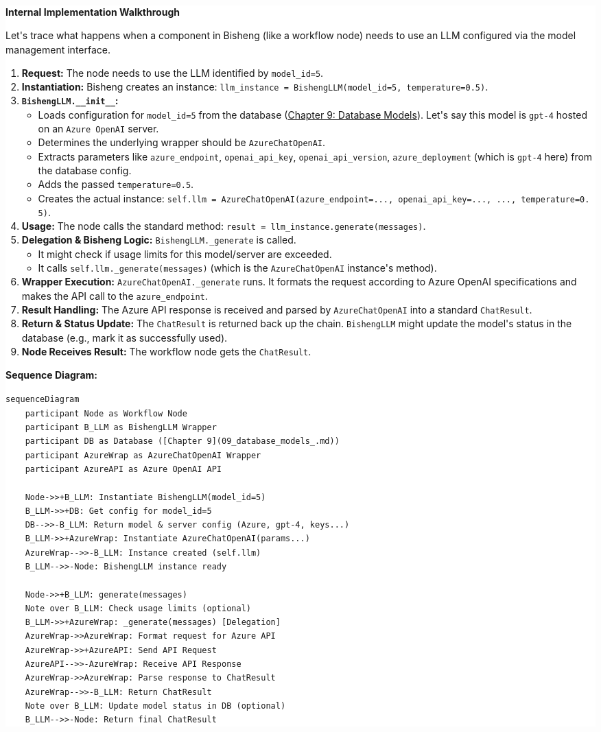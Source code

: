**Internal Implementation Walkthrough**

Let's trace what happens when a component in Bisheng (like a workflow node) needs to use an LLM configured via the model management interface.

1.  **Request:** The node needs to use the LLM identified by `model_id=5`.
2.  **Instantiation:** Bisheng creates an instance: `llm_instance = BishengLLM(model_id=5, temperature=0.5)`.
3.  **`BishengLLM.__init__`:**
    *   Loads configuration for `model_id=5` from the database ([Chapter 9: Database Models](09_database_models_.md)). Let's say this model is `gpt-4` hosted on an `Azure OpenAI` server.
    *   Determines the underlying wrapper should be `AzureChatOpenAI`.
    *   Extracts parameters like `azure_endpoint`, `openai_api_key`, `openai_api_version`, `azure_deployment` (which is `gpt-4` here) from the database config.
    *   Adds the passed `temperature=0.5`.
    *   Creates the actual instance: `self.llm = AzureChatOpenAI(azure_endpoint=..., openai_api_key=..., ..., temperature=0.5)`.
4.  **Usage:** The node calls the standard method: `result = llm_instance.generate(messages)`.
5.  **Delegation & Bisheng Logic:** `BishengLLM._generate` is called.
    *   It might check if usage limits for this model/server are exceeded.
    *   It calls `self.llm._generate(messages)` (which is the `AzureChatOpenAI` instance's method).
6.  **Wrapper Execution:** `AzureChatOpenAI._generate` runs. It formats the request according to Azure OpenAI specifications and makes the API call to the `azure_endpoint`.
7.  **Result Handling:** The Azure API response is received and parsed by `AzureChatOpenAI` into a standard `ChatResult`.
8.  **Return & Status Update:** The `ChatResult` is returned back up the chain. `BishengLLM` might update the model's status in the database (e.g., mark it as successfully used).
9.  **Node Receives Result:** The workflow node gets the `ChatResult`.

**Sequence Diagram:**

```mermaid
sequenceDiagram
    participant Node as Workflow Node
    participant B_LLM as BishengLLM Wrapper
    participant DB as Database ([Chapter 9](09_database_models_.md))
    participant AzureWrap as AzureChatOpenAI Wrapper
    participant AzureAPI as Azure OpenAI API

    Node->>+B_LLM: Instantiate BishengLLM(model_id=5)
    B_LLM->>+DB: Get config for model_id=5
    DB-->>-B_LLM: Return model & server config (Azure, gpt-4, keys...)
    B_LLM->>+AzureWrap: Instantiate AzureChatOpenAI(params...)
    AzureWrap-->>-B_LLM: Instance created (self.llm)
    B_LLM-->>-Node: BishengLLM instance ready

    Node->>+B_LLM: generate(messages)
    Note over B_LLM: Check usage limits (optional)
    B_LLM->>+AzureWrap: _generate(messages) [Delegation]
    AzureWrap->>AzureWrap: Format request for Azure API
    AzureWrap->>+AzureAPI: Send API Request
    AzureAPI-->>-AzureWrap: Receive API Response
    AzureWrap->>AzureWrap: Parse response to ChatResult
    AzureWrap-->>-B_LLM: Return ChatResult
    Note over B_LLM: Update model status in DB (optional)
    B_LLM-->>-Node: Return final ChatResult
```
